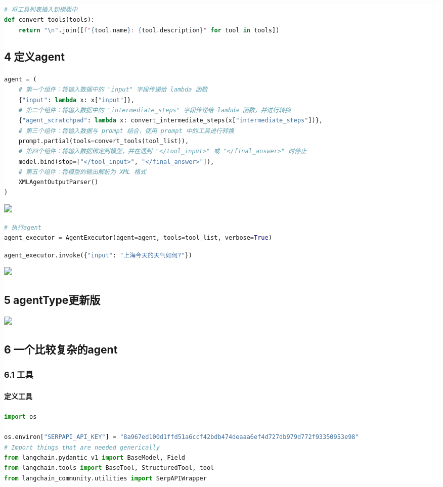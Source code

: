 ```python
# 将工具列表插入到模版中
def convert_tools(tools):
    return "\n".join([f"{tool.name}: {tool.description}" for tool in tools])
```

## 4 定义agent

```python
agent = (
    # 第一个组件：将输入数据中的 "input" 字段传递给 lambda 函数
    {"input": lambda x: x["input"]},
    # 第二个组件：将输入数据中的 "intermediate_steps" 字段传递给 lambda 函数，并进行转换
    {"agent_scratchpad": lambda x: convert_intermediate_steps(x["intermediate_steps"])},
    # 第三个组件：将输入数据与 prompt 结合，使用 prompt 中的工具进行转换
    prompt.partial(tools=convert_tools(tool_list)),
    # 第四个组件：将输入数据绑定到模型，并在遇到 "</tool_input>" 或 "</final_answer>" 时停止
    model.bind(stop=["</tool_input>", "</final_answer>"]),
    # 第五个组件：将模型的输出解析为 XML 格式
    XMLAgentOutputParser()
)
```

![](https://my-img.javaedge.com.cn/javaedge-blog/2024/06/e304f0aa1c0c368e04812dbb276482db.png)



```python
# 执行agent
agent_executor = AgentExecutor(agent=agent, tools=tool_list, verbose=True)
```

```python
agent_executor.invoke({"input": "上海今天的天气如何?"})
```

![](https://my-img.javaedge.com.cn/javaedge-blog/2024/06/648b57ea3d0ecae0d31b630ef7d8407d.png)

## 5 agentType更新版



![](https://my-img.javaedge.com.cn/javaedge-blog/2024/06/803178e471ed502d156e0e47d3e395e4.png)

## 6 一个比较复杂的agent

### 6.1 工具

#### 定义工具

```python
import os

os.environ["SERPAPI_API_KEY"] = "8a967ed100d1ffd51a6ccf42bdb474deaaa6ef4d727db979d772f93350953e98"
# Import things that are needed generically
from langchain.pydantic_v1 import BaseModel, Field
from langchain.tools import BaseTool, StructuredTool, tool
from langchain_community.utilities import SerpAPIWrapper
```
